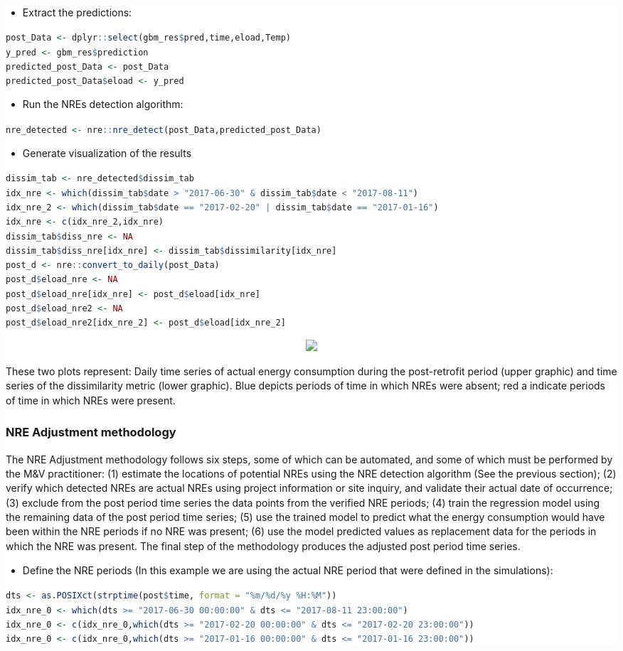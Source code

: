 * Extract the predictions:

```r
post_Data <- dplyr::select(gbm_res$pred,time,eload,Temp)
y_pred <- gbm_res$prediction
predicted_post_Data <- post_Data
predicted_post_Data$eload <- y_pred
```

* Run the NREs detection algorithm:

```r
nre_detected <- nre::nre_detect(post_Data,predicted_post_Data)
```

* Generate visualization of the results

```r
dissim_tab <- nre_detected$dissim_tab
idx_nre <- which(dissim_tab$date > "2017-06-30" & dissim_tab$date < "2017-08-11")
idx_nre_2 <- which(dissim_tab$date == "2017-02-20" | dissim_tab$date == "2017-01-16")
idx_nre <- c(idx_nre_2,idx_nre)
dissim_tab$diss_nre <- NA
dissim_tab$diss_nre[idx_nre] <- dissim_tab$dissimilarity[idx_nre]
post_d <- nre::convert_to_daily(post_Data)
post_d$eload_nre <- NA
post_d$eload_nre[idx_nre] <- post_d$eload[idx_nre]
post_d$eload_nre2 <- NA
post_d$eload_nre2[idx_nre_2] <- post_d$eload[idx_nre_2]
```

<p align="center"><img width="100%" src="Figures/Are_detection_plots_PS_2.svg" /></p>

These two plots represent: Daily time series of actual energy consumption  during the post-retrofit period (upper graphic) and time series of the dissimilarity metric (lower graphic). Blue depicts periods of time in which NREs were absent; red a indicate periods of time in which NREs were present.


### NRE Adjustment methodology

The NRE Adjustment methodology follows six steps, some of which can be automated, and some of which must be performed by the M&V practitioner: (1) estimate the locations of potential NREs using the NRE detection algorithm (See the previous section); (2) verify which detected NREs are actual NREs using project information or site inquiry, and validate their actual date of occurrence; (3) exclude from the post period time series the data points from the verified NRE periods; (4) train the regression model using the remaining data of the post period time series; (5) use the trained model to predict what the energy consumption would have been within the NRE periods if no NRE was present; (6) use the model predicted values as replacement data for the periods in which the NRE was present. The final step of the methodology produces the adjusted post period time series. 

* Define the NRE periods (In this example we are using the actual NRE period that were defined in the simulations):

```r
dts <- as.POSIXct(strptime(post$time, format = "%m/%d/%y %H:%M"))
idx_nre_0 <- which(dts >= "2017-06-30 00:00:00" & dts <= "2017-08-11 23:00:00")
idx_nre_0 <- c(idx_nre_0,which(dts >= "2017-02-20 00:00:00" & dts <= "2017-02-20 23:00:00"))
idx_nre_0 <- c(idx_nre_0,which(dts >= "2017-01-16 00:00:00" & dts <= "2017-01-16 23:00:00"))
```
